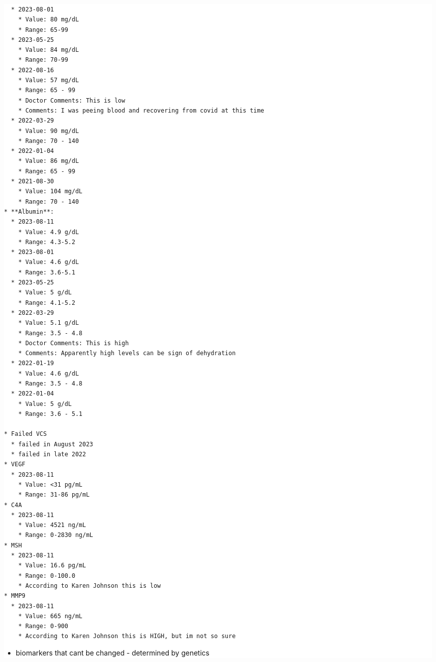       * 2023-08-01
        * Value: 80 mg/dL
        * Range: 65-99
      * 2023-05-25
        * Value: 84 mg/dL
        * Range: 70-99
      * 2022-08-16
        * Value: 57 mg/dL
        * Range: 65 - 99
        * Doctor Comments: This is low
        * Comments: I was peeing blood and recovering from covid at this time
      * 2022-03-29
        * Value: 90 mg/dL
        * Range: 70 - 140
      * 2022-01-04
        * Value: 86 mg/dL
        * Range: 65 - 99
      * 2021-08-30
        * Value: 104 mg/dL
        * Range: 70 - 140
    * **Albumin**:
      * 2023-08-11
        * Value: 4.9 g/dL
        * Range: 4.3-5.2
      * 2023-08-01
        * Value: 4.6 g/dL
        * Range: 3.6-5.1
      * 2023-05-25
        * Value: 5 g/dL
        * Range: 4.1-5.2
      * 2022-03-29
        * Value: 5.1 g/dL
        * Range: 3.5 - 4.8
        * Doctor Comments: This is high
        * Comments: Apparently high levels can be sign of dehydration
      * 2022-01-19
        * Value: 4.6 g/dL
        * Range: 3.5 - 4.8
      * 2022-01-04
        * Value: 5 g/dL
        * Range: 3.6 - 5.1

    * Failed VCS
      * failed in August 2023
      * failed in late 2022
    * VEGF
      * 2023-08-11
        * Value: <31 pg/mL
        * Range: 31-86 pg/mL
    * C4A
      * 2023-08-11
        * Value: 4521 ng/mL
        * Range: 0-2830 ng/mL
    * MSH
      * 2023-08-11
        * Value: 16.6 pg/mL
        * Range: 0-100.0
        * According to Karen Johnson this is low
    * MMP9
      * 2023-08-11
        * Value: 665 ng/mL
        * Range: 0-900 
        * According to Karen Johnson this is HIGH, but im not so sure
  * biomarkers that cant be changed - determined by genetics